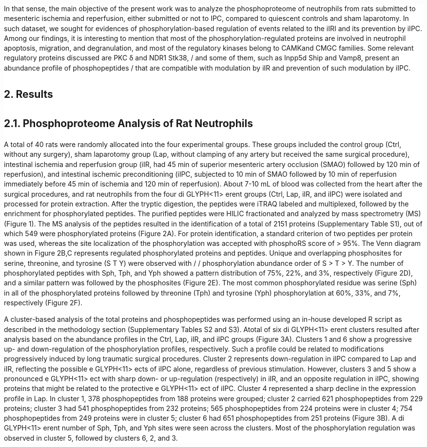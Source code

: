 In that sense, the main objective of the present work was to analyze the phosphoproteome of neutrophils from rats submitted to mesenteric ischemia and reperfusion, either submitted or not to IPC, compared to quiescent controls and sham laparotomy. In such dataset, we sought for evidences of phosphorylation-based regulation of events related to the iIRI and its prevention by iIPC. Among our findings, it is interesting to mention that most of the phosphorylation-regulated proteins are involved in neutrophil apoptosis, migration, and degranulation, and most of the regulatory kinases belong to CAMKand CMGC families. Some relevant regulatory proteins discussed are PKC δ and NDR1 Stk38, / and some of them, such as Inpp5d Ship and Vamp8, present an abundance profile of phosphopeptides / that are compatible with modulation by iIR and prevention of such modulation by iIPC.

## 2. Results

## 2.1. Phosphoproteome Analysis of Rat Neutrophils

A total of 40 rats were randomly allocated into the four experimental groups. These groups included the control group (Ctrl, without any surgery), sham laparotomy group (Lap, without clamping of any artery but received the same surgical procedure), intestinal ischemia and reperfusion group (iIR, had 45 min of superior mesenteric artery occlusion (SMAO) followed by 120 min of reperfusion), and intestinal ischemic preconditioning (iIPC, subjected to 10 min of SMAO followed by 10 min of reperfusion immediately before 45 min of ischemia and 120 min of reperfusion). About 7-10 mL of blood was collected from the heart after the surgical procedures, and rat neutrophils from the four di GLYPH&lt;11&gt; erent groups (Ctrl, Lap, iIR, and iIPC) were isolated and processed for protein extraction. After the tryptic digestion, the peptides were iTRAQ labeled and multiplexed, followed by the enrichment for phosphorylated peptides. The purified peptides were HILIC fractionated and analyzed by mass spectrometry (MS) (Figure 1). The MS analysis of the peptides resulted in the identification of a total of 2151 proteins (Supplementary Table S1), out of which 549 were phosphorylated proteins (Figure 2A). For protein identification, a standard criterion of two peptides per protein was used, whereas the site localization of the phosphorylation was accepted with phosphoRS score of &gt; 95%. The Venn diagram shown in Figure 2B,C represents regulated phosphorylated proteins and peptides. Unique and overlapping phosphosites for serine, threonine, and tyrosine (S T Y) were observed with / / phosphorylation abundance order of S &gt; T &gt; Y. The number of phosphorylated peptides with Sph, Tph, and Yph showed a pattern distribution of 75%, 22%, and 3%, respectively (Figure 2D), and a similar pattern was followed by the phosphosites (Figure 2E). The most common phosphorylated residue was serine (Sph) in all of the phosphorylated proteins followed by threonine (Tph) and tyrosine (Yph) phosphorylation at 60%, 33%, and 7%, respectively (Figure 2F).

A cluster-based analysis of the total proteins and phosphopeptides was performed using an in-house developed R script as described in the methodology section (Supplementary Tables S2 and S3). Atotal of six di GLYPH&lt;11&gt; erent clusters resulted after analysis based on the abundance profiles in the Ctrl, Lap, iIR, and iIPC groups (Figure 3A). Clusters 1 and 6 show a progressive up- and down-regulation of the phosphorylation profiles, respectively. Such a profile could be related to modifications progressively induced by long traumatic surgical procedures. Cluster 2 represents down-regulation in iIPC compared to Lap and iIR, reflecting the possible e GLYPH&lt;11&gt; ects of iIPC alone, regardless of previous stimulation. However, clusters 3 and 5 show a pronounced e GLYPH&lt;11&gt; ect with sharp down- or up-regulation (respectively) in iIR, and an opposite regulation in iIPC, showing proteins that might be related to the protective e GLYPH&lt;11&gt; ect of iIPC. Cluster 4 represented a sharp decline in the expression profile in Lap. In cluster 1, 378 phosphopeptides from 188 proteins were grouped; cluster 2 carried 621 phosphopeptides from 229 proteins; cluster 3 had 541 phosphopeptides from 232 proteins; 565 phosphopeptides from 224 proteins were in cluster 4; 754 phosphopeptides from 249 proteins were in cluster 5; cluster 6 had 651 phosphopeptides from 251 proteins (Figure 3B). A di GLYPH&lt;11&gt; erent number of Sph, Tph, and Yph sites were seen across the clusters. Most of the phosphorylation regulation was observed in cluster 5, followed by clusters 6, 2, and 3.

